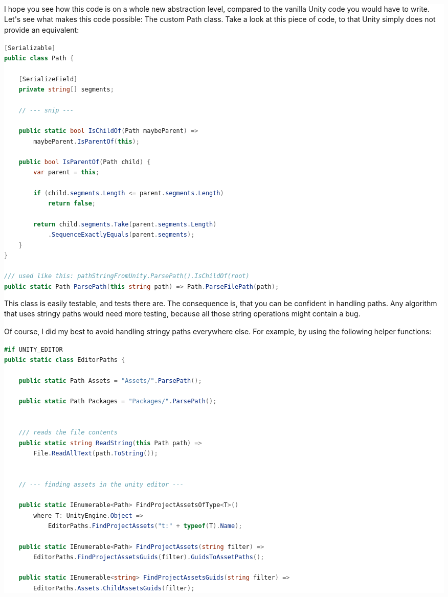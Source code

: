 I hope you see how this code is on a whole new abstraction level, compared to the vanilla Unity code you would have to write. Let's see what makes this code possible: The custom Path class. Take a look at this piece of code, to that Unity simply does not provide an equivalent:

```cs
[Serializable]
public class Path {
    
    [SerializeField] 
    private string[] segments;

    // --- snip ---

    public static bool IsChildOf(Path maybeParent) => 
        maybeParent.IsParentOf(this);

    public bool IsParentOf(Path child) {
        var parent = this;

        if (child.segments.Length <= parent.segments.Length)
            return false;

        return child.segments.Take(parent.segments.Length)
            .SequenceExactlyEquals(parent.segments);
    }
}

/// used like this: pathStringFromUnity.ParsePath().IsChildOf(root)
public static Path ParsePath(this string path) => Path.ParseFilePath(path);
```


This class is easily testable, and tests there are. The consequence is, that you can be confident in handling paths.
Any algorithm that uses stringy paths would need more testing, because all those string operations might contain a bug.

Of course, I did my best to avoid handling stringy paths everywhere else. For example, by using the following helper functions:


```cs
#if UNITY_EDITOR
public static class EditorPaths {
    
    public static Path Assets = "Assets/".ParsePath();

    public static Path Packages = "Packages/".ParsePath();


    /// reads the file contents
    public static string ReadString(this Path path) =>
        File.ReadAllText(path.ToString());
    

    // --- finding assets in the unity editor ---

    public static IEnumerable<Path> FindProjectAssetsOfType<T>() 
        where T: UnityEngine.Object =>
            EditorPaths.FindProjectAssets("t:" + typeof(T).Name);

    public static IEnumerable<Path> FindProjectAssets(string filter) =>
        EditorPaths.FindProjectAssetsGuids(filter).GuidsToAssetPaths();
        
    public static IEnumerable<string> FindProjectAssetsGuids(string filter) =>
        EditorPaths.Assets.ChildAssetsGuids(filter);

```